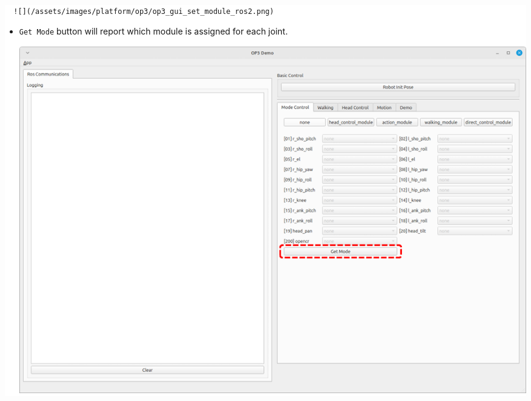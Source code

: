       ![](/assets/images/platform/op3/op3_gui_set_module_ros2.png)

- `Get Mode` button will report which module is assigned for each joint.  

  ![](/assets/images/platform/op3/op3_gui_get_module_ros2.png)